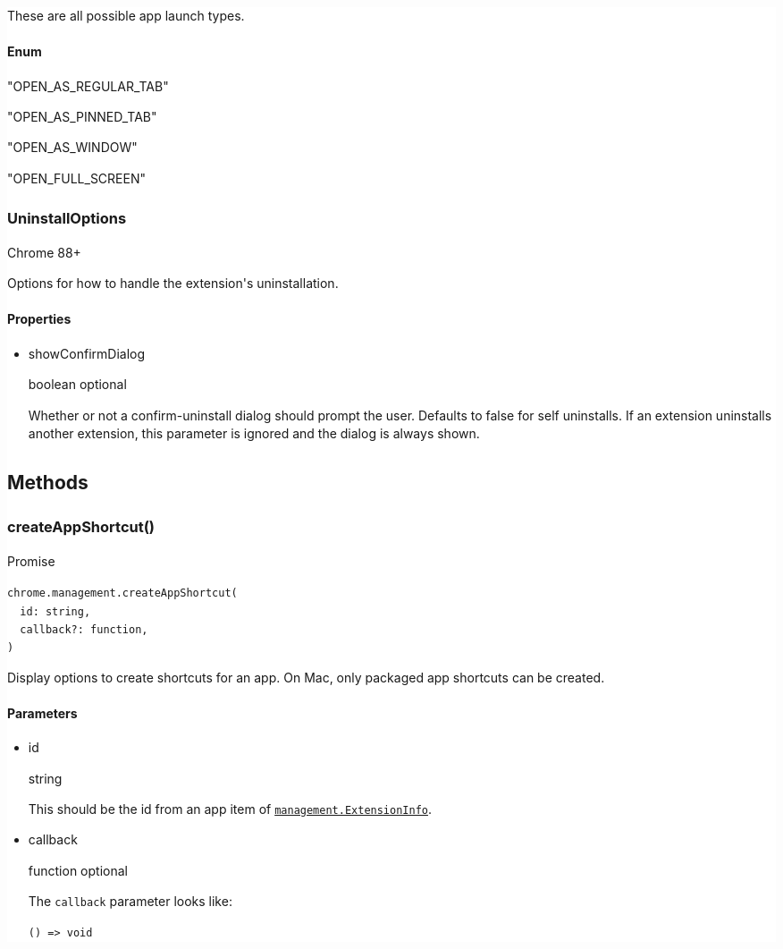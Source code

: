 These are all possible app launch types.

#### Enum

"OPEN\_AS\_REGULAR\_TAB"

"OPEN\_AS\_PINNED\_TAB"

"OPEN\_AS\_WINDOW"

"OPEN\_FULL\_SCREEN"

### UninstallOptions

Chrome 88+

Options for how to handle the extension's uninstallation.

#### Properties

- showConfirmDialog
  
  boolean optional
  
  Whether or not a confirm-uninstall dialog should prompt the user. Defaults to false for self uninstalls. If an extension uninstalls another extension, this parameter is ignored and the dialog is always shown.

## Methods

### createAppShortcut()

Promise

```
chrome.management.createAppShortcut(
  id: string,
  callback?: function,
)
```

Display options to create shortcuts for an app. On Mac, only packaged app shortcuts can be created.

#### Parameters

- id
  
  string
  
  This should be the id from an app item of [`management.ExtensionInfo`](#type-ExtensionInfo).
- callback
  
  function optional
  
  The `callback` parameter looks like:
  
  ```
  () => void
  ```
